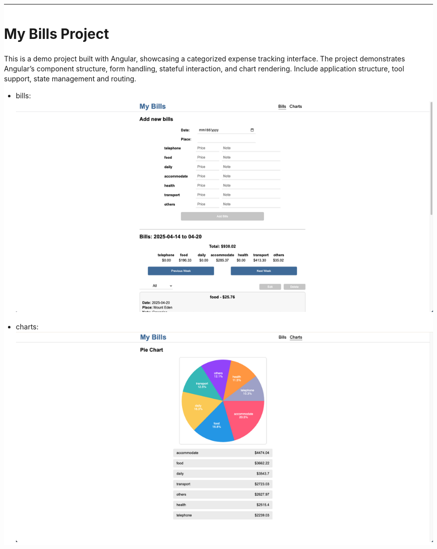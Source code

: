 
---

# My Bills Project

This is a demo project built with Angular, showcasing a categorized expense tracking interface. The project demonstrates Angular’s component structure, form handling, stateful interaction, and chart rendering. Include application structure, tool support, state management and routing. 

- bills: 
![alt text](./images/image.png) 

- charts: 
![alt text](./images/image-1.png)
